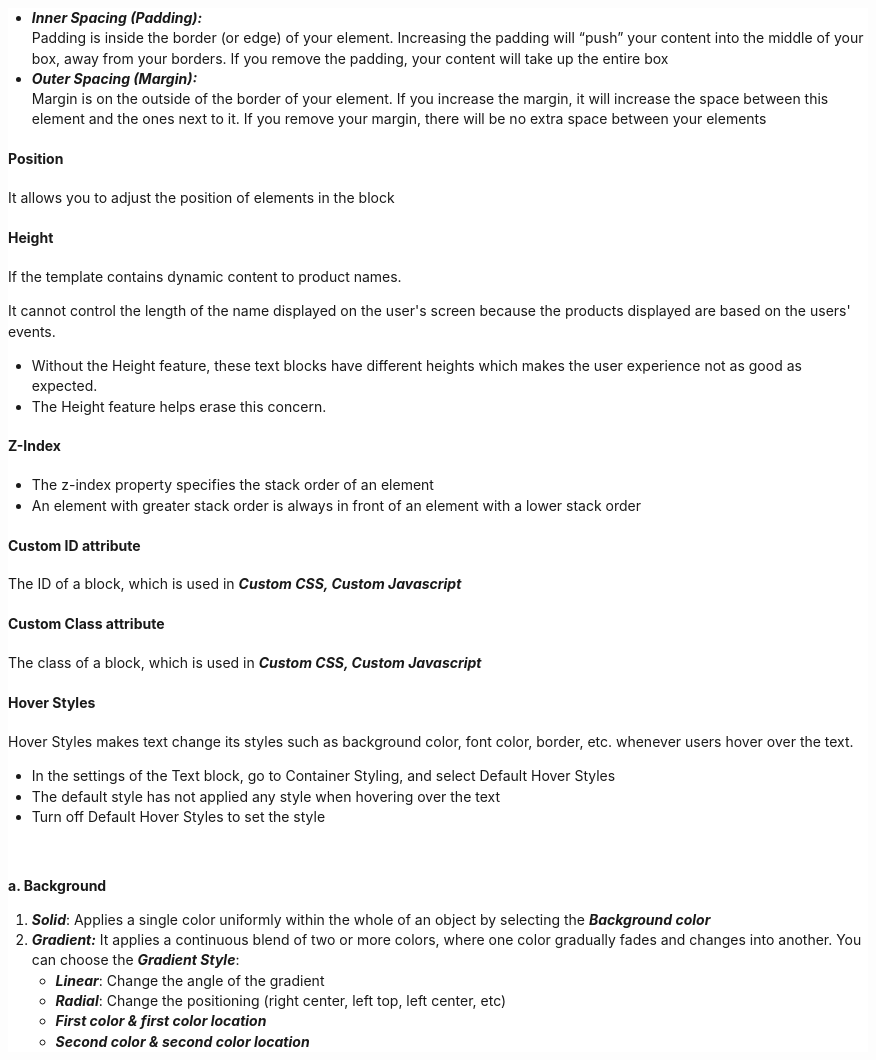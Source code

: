* _**Inner Spacing (Padding):**_ \
  Padding is inside the border (or edge) of your element. Increasing the padding will “push” your content into the middle of your box, away from your borders. If you remove the padding, your content will take up the entire box
* _**Outer Spacing (Margin):**_ \
  Margin is on the outside of the border of your element. If you increase the margin, it will increase the space between this element and the ones next to it. If you remove your margin, there will be no extra space between your elements

#### Position

It allows you to adjust the position of elements in the block

#### Height&#x20;

If the template contains dynamic content to product names.&#x20;

It cannot control the length of the name displayed on the user's screen because the products displayed are based on the users' events.&#x20;

* Without the Height feature, these text blocks have different heights which makes the user experience not as good as expected.&#x20;
* The Height feature helps erase this concern.

#### Z-Index

* The z-index property specifies the stack order of an element
* An element with greater stack order is always in front of an element with a lower stack order

#### Custom ID attribute

The ID of a block, which is used in _**Custom CSS, Custom Javascript**_

#### Custom Class attribute

The class of a block, which is used in _**Custom CSS, Custom Javascript**_

#### Hover Styles

Hover Styles makes text change its styles such as background color, font color, border, etc. whenever users hover over the text.&#x20;

* In the settings of the Text block, go to Container Styling, and select Default Hover Styles&#x20;
* The default style has not applied any style when hovering over the text&#x20;
* Turn off Default Hover Styles to set the style

<figure><img src="https://lh7-rt.googleusercontent.com/docsz/AD_4nXc-gDZl4CdGKiDBqgWRyIZmRsRaeEY0M1ajg8RCdLfBaNPtiP2ZLK-XJqv3mzjiQWZyuq-Hs2gk1e5pERwquay49XDvwBp5yhHriR8FOcQdqIlLxHklBcTUyPcMnUOrQE-jD2N-6aD2Ixm0M6RYCfaGT6g?key=McWN_Lv9ZK-QuQzVrY3nVw" alt=""><figcaption></figcaption></figure>

**a. Background**

1. _**Solid**_: Applies a single color uniformly within the whole of an object by selecting the _**Background color**_
2. _**Gradient:**_ It applies a continuous blend of two or more colors, where one color gradually fades and changes into another. You can choose the _**Gradient Style**_:&#x20;
   * _**Linear**_: Change the angle of the gradient
   * _**Radial**_: Change the positioning (right center, left top, left center, etc)
   * _**First color & first color location**_
   * _**Second color & second color location**_

